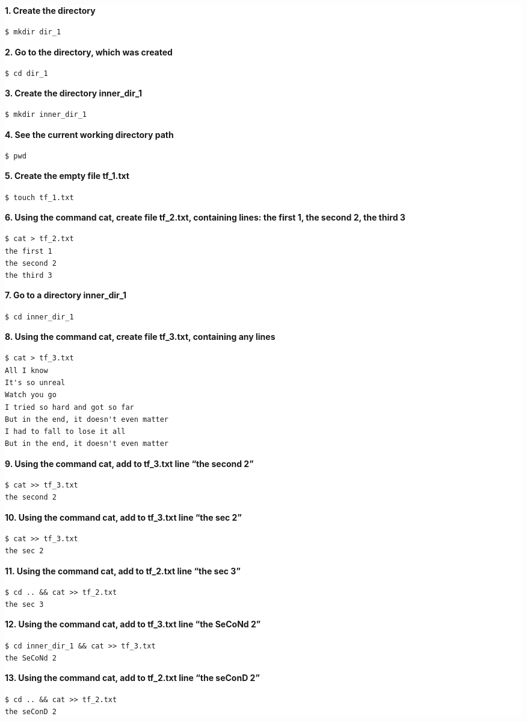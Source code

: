 **1. Create the directory**
```
$ mkdir dir_1
```
**2. Go to the directory, which was created**
```
$ cd dir_1
```
**3. Create the directory inner_dir_1**
```
$ mkdir inner_dir_1
```
**4. See the current working directory path**
```
$ pwd
```
**5. Create the empty file tf_1.txt**
```
$ touch tf_1.txt
```
**6. Using the command cat, create file tf_2.txt, containing lines: the first 1, the second 2, the third 3**
```
$ cat > tf_2.txt
the first 1
the second 2
the third 3
```
**7. Go to a directory inner_dir_1**
```
$ cd inner_dir_1
```
**8. Using the command cat, create file tf_3.txt, containing any lines**
```
$ cat > tf_3.txt
All I know
It's so unreal
Watch you go
I tried so hard and got so far
But in the end, it doesn't even matter
I had to fall to lose it all
But in the end, it doesn't even matter
```
**9. Using the command cat, add to tf_3.txt line “the second 2”**
```
$ cat >> tf_3.txt
the second 2
```
**10. Using the command cat, add to tf_3.txt line “the sec 2”**
```
$ cat >> tf_3.txt
the sec 2
```

**11. Using the command cat, add to tf_2.txt line “the sec 3”**
 ```
$ cd .. && cat >> tf_2.txt
the sec 3
```
**12. Using the command cat, add to tf_3.txt line “the SeCoNd 2”**
```
$ cd inner_dir_1 && cat >> tf_3.txt
the SeCoNd 2
```
**13. Using the command cat, add to tf_2.txt line “the seConD 2”**
```
$ cd .. && cat >> tf_2.txt
the seConD 2
```